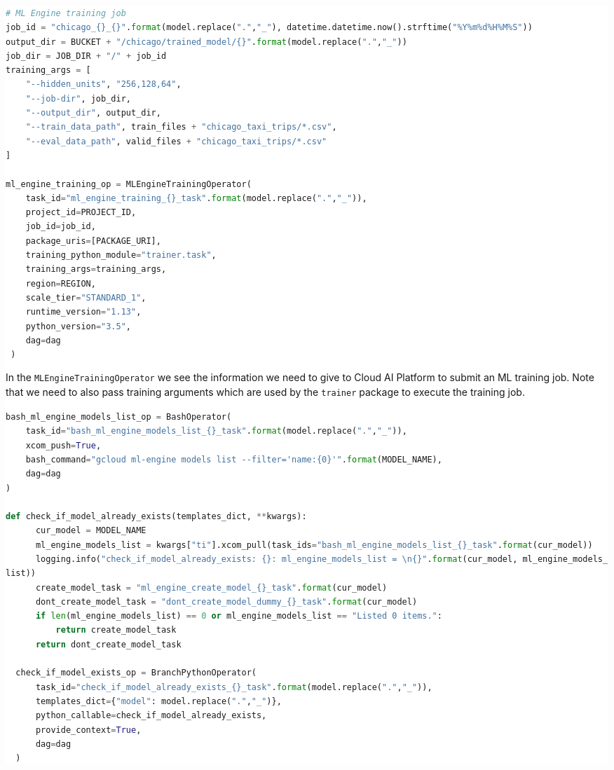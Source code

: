 ```python
# ML Engine training job
job_id = "chicago_{}_{}".format(model.replace(".","_"), datetime.datetime.now().strftime("%Y%m%d%H%M%S"))
output_dir = BUCKET + "/chicago/trained_model/{}".format(model.replace(".","_"))
job_dir = JOB_DIR + "/" + job_id
training_args = [
    "--hidden_units", "256,128,64",
    "--job-dir", job_dir,
    "--output_dir", output_dir,
    "--train_data_path", train_files + "chicago_taxi_trips/*.csv",
    "--eval_data_path", valid_files + "chicago_taxi_trips/*.csv"
]

ml_engine_training_op = MLEngineTrainingOperator(
    task_id="ml_engine_training_{}_task".format(model.replace(".","_")),
    project_id=PROJECT_ID,
    job_id=job_id,
    package_uris=[PACKAGE_URI],
    training_python_module="trainer.task",
    training_args=training_args,
    region=REGION,
    scale_tier="STANDARD_1",
    runtime_version="1.13",
    python_version="3.5",
    dag=dag
 )
```

In the `MLEngineTrainingOperator` we see the information we need to give to Cloud AI Platform to submit an ML training job. Note that we need to also pass training arguments which are used by the `trainer` package to execute the training job.

```python
bash_ml_engine_models_list_op = BashOperator(
    task_id="bash_ml_engine_models_list_{}_task".format(model.replace(".","_")),
    xcom_push=True,
    bash_command="gcloud ml-engine models list --filter='name:{0}'".format(MODEL_NAME),
    dag=dag
)

def check_if_model_already_exists(templates_dict, **kwargs):
      cur_model = MODEL_NAME
      ml_engine_models_list = kwargs["ti"].xcom_pull(task_ids="bash_ml_engine_models_list_{}_task".format(cur_model))
      logging.info("check_if_model_already_exists: {}: ml_engine_models_list = \n{}".format(cur_model, ml_engine_models_list))
      create_model_task = "ml_engine_create_model_{}_task".format(cur_model)
      dont_create_model_task = "dont_create_model_dummy_{}_task".format(cur_model)
      if len(ml_engine_models_list) == 0 or ml_engine_models_list == "Listed 0 items.":
          return create_model_task
      return dont_create_model_task

  check_if_model_exists_op = BranchPythonOperator(
      task_id="check_if_model_already_exists_{}_task".format(model.replace(".","_")),
      templates_dict={"model": model.replace(".","_")},
      python_callable=check_if_model_already_exists,
      provide_context=True,
      dag=dag
  )
```
